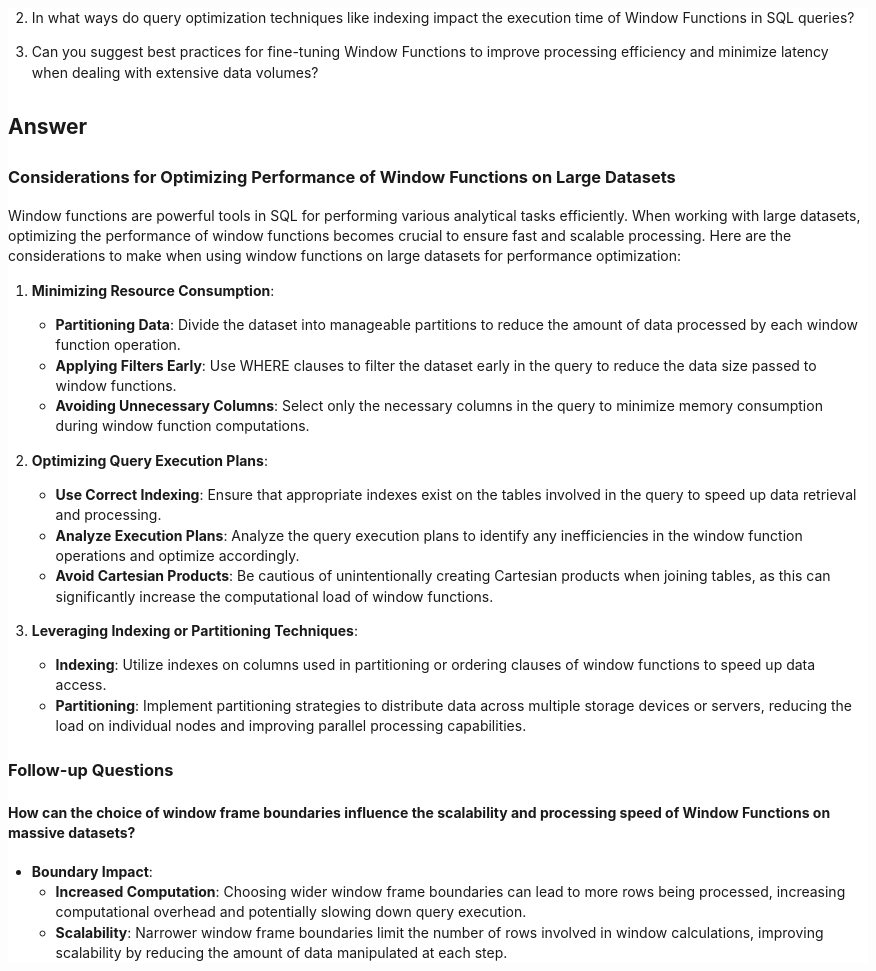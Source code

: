 2. In what ways do query optimization techniques like indexing impact the execution time of Window Functions in SQL queries?

3. Can you suggest best practices for fine-tuning Window Functions to improve processing efficiency and minimize latency when dealing with extensive data volumes?





## Answer

### Considerations for Optimizing Performance of Window Functions on Large Datasets

Window functions are powerful tools in SQL for performing various analytical tasks efficiently. When working with large datasets, optimizing the performance of window functions becomes crucial to ensure fast and scalable processing. Here are the considerations to make when using window functions on large datasets for performance optimization:

1. **Minimizing Resource Consumption**:
   - **Partitioning Data**: Divide the dataset into manageable partitions to reduce the amount of data processed by each window function operation.
   - **Applying Filters Early**: Use WHERE clauses to filter the dataset early in the query to reduce the data size passed to window functions.
   - **Avoiding Unnecessary Columns**: Select only the necessary columns in the query to minimize memory consumption during window function computations.

2. **Optimizing Query Execution Plans**:
   - **Use Correct Indexing**: Ensure that appropriate indexes exist on the tables involved in the query to speed up data retrieval and processing.
   - **Analyze Execution Plans**: Analyze the query execution plans to identify any inefficiencies in the window function operations and optimize accordingly.
   - **Avoid Cartesian Products**: Be cautious of unintentionally creating Cartesian products when joining tables, as this can significantly increase the computational load of window functions.

3. **Leveraging Indexing or Partitioning Techniques**:
   - **Indexing**: Utilize indexes on columns used in partitioning or ordering clauses of window functions to speed up data access.
   - **Partitioning**: Implement partitioning strategies to distribute data across multiple storage devices or servers, reducing the load on individual nodes and improving parallel processing capabilities.

### Follow-up Questions

#### How can the choice of window frame boundaries influence the scalability and processing speed of Window Functions on massive datasets?
- **Boundary Impact**:
  - **Increased Computation**: Choosing wider window frame boundaries can lead to more rows being processed, increasing computational overhead and potentially slowing down query execution.
  - **Scalability**: Narrower window frame boundaries limit the number of rows involved in window calculations, improving scalability by reducing the amount of data manipulated at each step.
